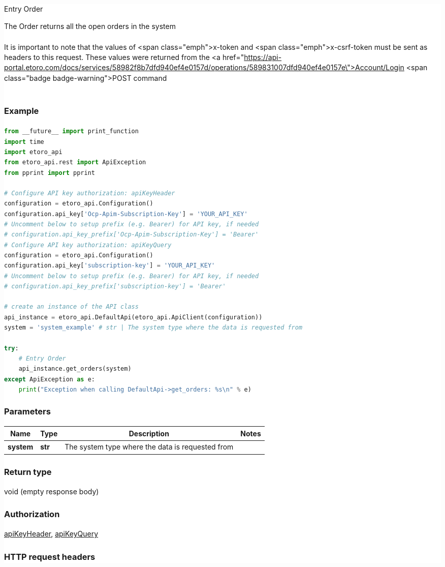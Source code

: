 Entry Order

The Order returns all the open orders in the system <br><br> It is important to note that the values of <span class=\"emph\">x-token</span> and <span class=\"emph\">x-csrf-token</span> must be sent as headers to this request. These values were returned from the <a href=\"https://api-portal.etoro.com/docs/services/58982f8b7dfd940ef4e0157d/operations/589831007dfd940ef4e0157e\">Account/Login <span class=\"badge badge-warning\">POST</span></a> command <br><br>

### Example
```python
from __future__ import print_function
import time
import etoro_api
from etoro_api.rest import ApiException
from pprint import pprint

# Configure API key authorization: apiKeyHeader
configuration = etoro_api.Configuration()
configuration.api_key['Ocp-Apim-Subscription-Key'] = 'YOUR_API_KEY'
# Uncomment below to setup prefix (e.g. Bearer) for API key, if needed
# configuration.api_key_prefix['Ocp-Apim-Subscription-Key'] = 'Bearer'
# Configure API key authorization: apiKeyQuery
configuration = etoro_api.Configuration()
configuration.api_key['subscription-key'] = 'YOUR_API_KEY'
# Uncomment below to setup prefix (e.g. Bearer) for API key, if needed
# configuration.api_key_prefix['subscription-key'] = 'Bearer'

# create an instance of the API class
api_instance = etoro_api.DefaultApi(etoro_api.ApiClient(configuration))
system = 'system_example' # str | The system type where the data is requested from

try:
    # Entry Order
    api_instance.get_orders(system)
except ApiException as e:
    print("Exception when calling DefaultApi->get_orders: %s\n" % e)
```

### Parameters

Name | Type | Description  | Notes
------------- | ------------- | ------------- | -------------
 **system** | **str**| The system type where the data is requested from | 

### Return type

void (empty response body)

### Authorization

[apiKeyHeader](../README.md#apiKeyHeader), [apiKeyQuery](../README.md#apiKeyQuery)

### HTTP request headers
